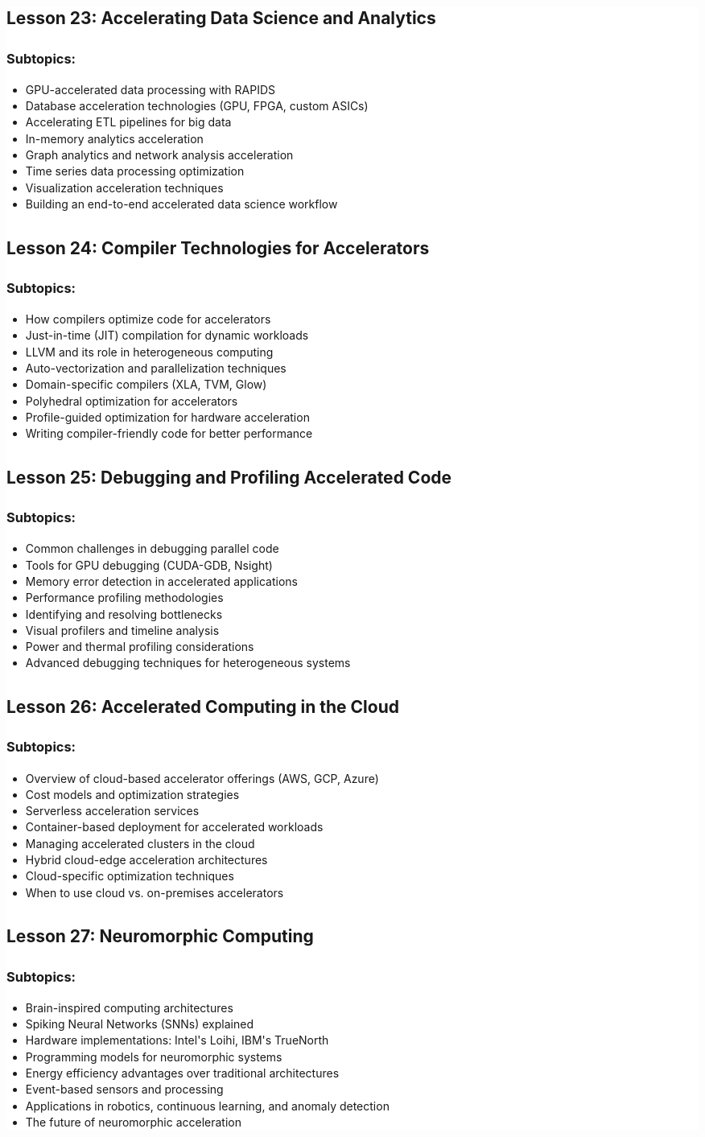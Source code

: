 ## Lesson 23: Accelerating Data Science and Analytics
### Subtopics:
- GPU-accelerated data processing with RAPIDS
- Database acceleration technologies (GPU, FPGA, custom ASICs)
- Accelerating ETL pipelines for big data
- In-memory analytics acceleration
- Graph analytics and network analysis acceleration
- Time series data processing optimization
- Visualization acceleration techniques
- Building an end-to-end accelerated data science workflow

## Lesson 24: Compiler Technologies for Accelerators
### Subtopics:
- How compilers optimize code for accelerators
- Just-in-time (JIT) compilation for dynamic workloads
- LLVM and its role in heterogeneous computing
- Auto-vectorization and parallelization techniques
- Domain-specific compilers (XLA, TVM, Glow)
- Polyhedral optimization for accelerators
- Profile-guided optimization for hardware acceleration
- Writing compiler-friendly code for better performance

## Lesson 25: Debugging and Profiling Accelerated Code
### Subtopics:
- Common challenges in debugging parallel code
- Tools for GPU debugging (CUDA-GDB, Nsight)
- Memory error detection in accelerated applications
- Performance profiling methodologies
- Identifying and resolving bottlenecks
- Visual profilers and timeline analysis
- Power and thermal profiling considerations
- Advanced debugging techniques for heterogeneous systems

## Lesson 26: Accelerated Computing in the Cloud
### Subtopics:
- Overview of cloud-based accelerator offerings (AWS, GCP, Azure)
- Cost models and optimization strategies
- Serverless acceleration services
- Container-based deployment for accelerated workloads
- Managing accelerated clusters in the cloud
- Hybrid cloud-edge acceleration architectures
- Cloud-specific optimization techniques
- When to use cloud vs. on-premises accelerators

## Lesson 27: Neuromorphic Computing
### Subtopics:
- Brain-inspired computing architectures
- Spiking Neural Networks (SNNs) explained
- Hardware implementations: Intel's Loihi, IBM's TrueNorth
- Programming models for neuromorphic systems
- Energy efficiency advantages over traditional architectures
- Event-based sensors and processing
- Applications in robotics, continuous learning, and anomaly detection
- The future of neuromorphic acceleration
